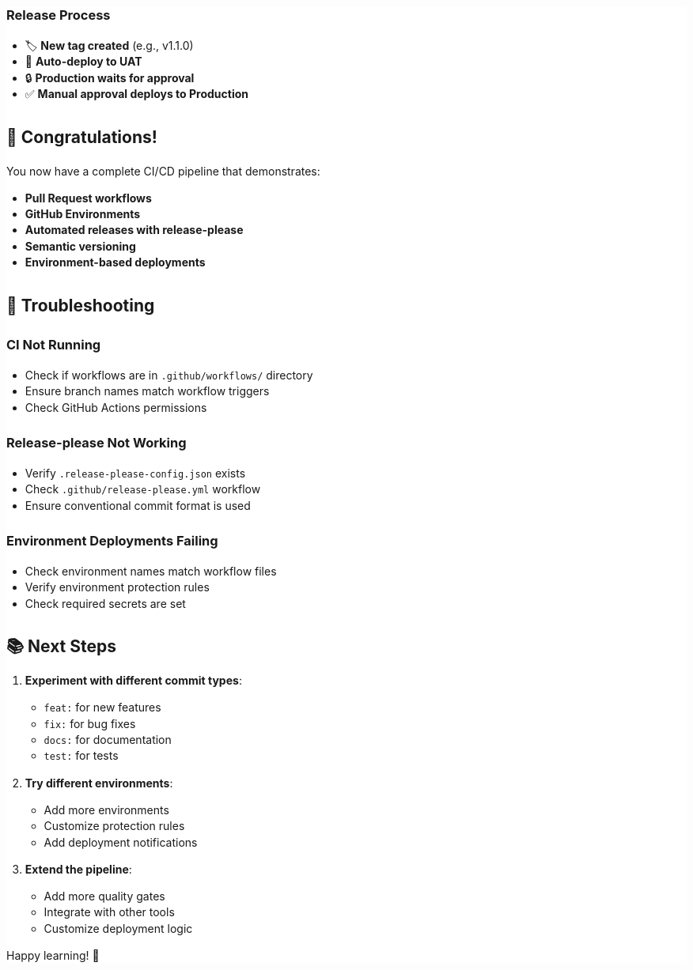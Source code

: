 ### **Release Process**
- 🏷️ **New tag created** (e.g., v1.1.0)
- 🚀 **Auto-deploy to UAT**
- 🔒 **Production waits for approval**
- ✅ **Manual approval deploys to Production**

## 🎉 **Congratulations!**

You now have a complete CI/CD pipeline that demonstrates:
- **Pull Request workflows**
- **GitHub Environments**
- **Automated releases with release-please**
- **Semantic versioning**
- **Environment-based deployments**

## 🔧 **Troubleshooting**

### **CI Not Running**
- Check if workflows are in `.github/workflows/` directory
- Ensure branch names match workflow triggers
- Check GitHub Actions permissions

### **Release-please Not Working**
- Verify `.release-please-config.json` exists
- Check `.github/release-please.yml` workflow
- Ensure conventional commit format is used

### **Environment Deployments Failing**
- Check environment names match workflow files
- Verify environment protection rules
- Check required secrets are set

## 📚 **Next Steps**

1. **Experiment with different commit types**:
   - `feat:` for new features
   - `fix:` for bug fixes
   - `docs:` for documentation
   - `test:` for tests

2. **Try different environments**:
   - Add more environments
   - Customize protection rules
   - Add deployment notifications

3. **Extend the pipeline**:
   - Add more quality gates
   - Integrate with other tools
   - Customize deployment logic

Happy learning! 🚀
